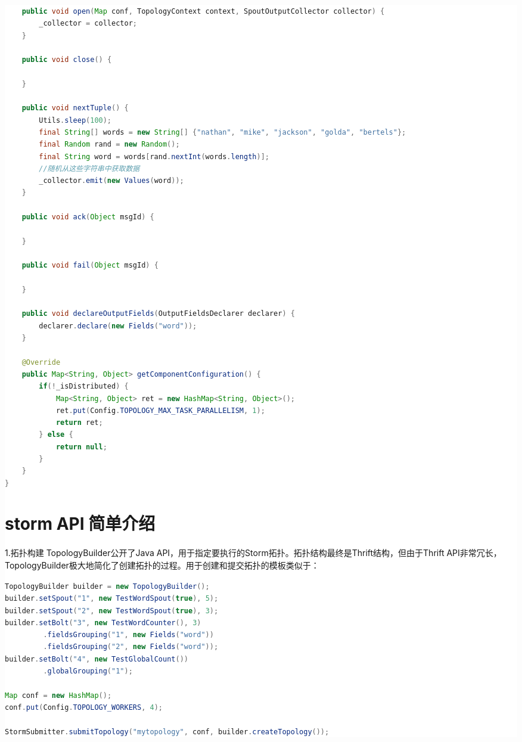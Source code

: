```java
    public void open(Map conf, TopologyContext context, SpoutOutputCollector collector) {
        _collector = collector;
    }
    
    public void close() {
        
    }
        
    public void nextTuple() {
        Utils.sleep(100);
        final String[] words = new String[] {"nathan", "mike", "jackson", "golda", "bertels"};
        final Random rand = new Random();
        final String word = words[rand.nextInt(words.length)];
        //随机从这些字符串中获取数据
        _collector.emit(new Values(word));
    }
    
    public void ack(Object msgId) {

    }

    public void fail(Object msgId) {
        
    }
    
    public void declareOutputFields(OutputFieldsDeclarer declarer) {
        declarer.declare(new Fields("word"));
    }

    @Override
    public Map<String, Object> getComponentConfiguration() {
        if(!_isDistributed) {
            Map<String, Object> ret = new HashMap<String, Object>();
            ret.put(Config.TOPOLOGY_MAX_TASK_PARALLELISM, 1);
            return ret;
        } else {
            return null;
        }
    }    
}

```
# storm API 简单介绍
1.拓扑构建
TopologyBuilder公开了Java API，用于指定要执行的Storm拓扑。拓扑结构最终是Thrift结构，但由于Thrift API非常冗长，TopologyBuilder极大地简化了创建拓扑的过程。用于创建和提交拓扑的模板类似于：

```java
TopologyBuilder builder = new TopologyBuilder();
builder.setSpout("1", new TestWordSpout(true), 5);
builder.setSpout("2", new TestWordSpout(true), 3);
builder.setBolt("3", new TestWordCounter(), 3)
         .fieldsGrouping("1", new Fields("word"))
         .fieldsGrouping("2", new Fields("word"));
builder.setBolt("4", new TestGlobalCount())
         .globalGrouping("1");

Map conf = new HashMap();
conf.put(Config.TOPOLOGY_WORKERS, 4);

StormSubmitter.submitTopology("mytopology", conf, builder.createTopology());
```